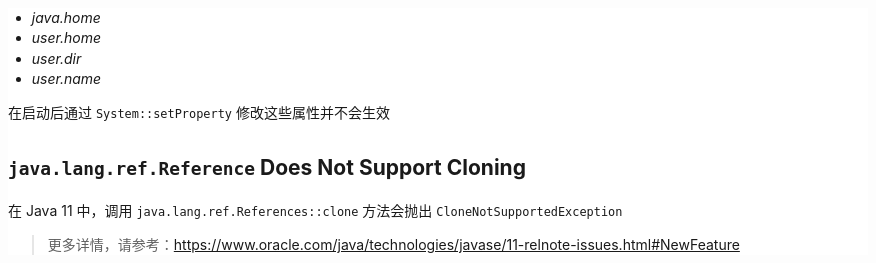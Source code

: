 - *java.home*
- *user.home*
- *user.dir*
- *user.name*

在启动后通过 `System::setProperty` 修改这些属性并不会生效

## `java.lang.ref.Reference` Does Not Support Cloning

在 Java 11 中，调用 `java.lang.ref.References::clone` 方法会抛出 `CloneNotSupportedException`

> 更多详情，请参考：https://www.oracle.com/java/technologies/javase/11-relnote-issues.html#NewFeature